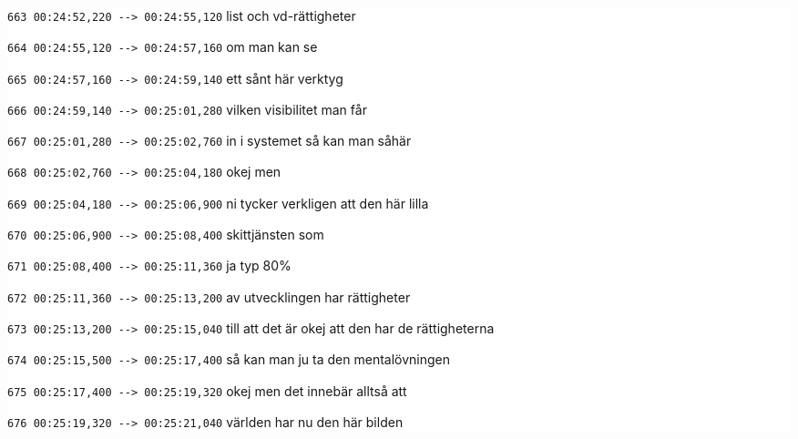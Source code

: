 `663 00:24:52,220 --> 00:24:55,120`
list och vd-rättigheter



`664 00:24:55,120 --> 00:24:57,160`
om man kan se



`665 00:24:57,160 --> 00:24:59,140`
ett sånt här verktyg



`666 00:24:59,140 --> 00:25:01,280`
vilken visibilitet man får



`667 00:25:01,280 --> 00:25:02,760`
in i systemet så kan man såhär



`668 00:25:02,760 --> 00:25:04,180`
okej men



`669 00:25:04,180 --> 00:25:06,900`
ni tycker verkligen att den här lilla



`670 00:25:06,900 --> 00:25:08,400`
skittjänsten som



`671 00:25:08,400 --> 00:25:11,360`
ja typ 80%



`672 00:25:11,360 --> 00:25:13,200`
av utvecklingen har rättigheter



`673 00:25:13,200 --> 00:25:15,040`
till att det är okej att den har de rättigheterna



`674 00:25:15,500 --> 00:25:17,400`
så kan man ju ta den mentalövningen



`675 00:25:17,400 --> 00:25:19,320`
okej men det innebär alltså att



`676 00:25:19,320 --> 00:25:21,040`
världen har nu den här bilden


